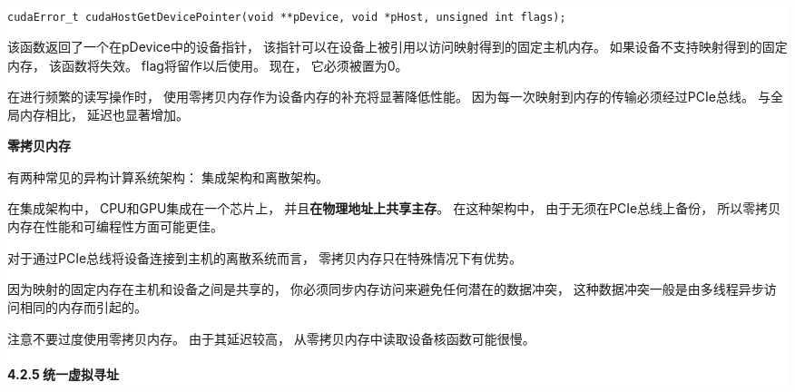 `cudaError_t cudaHostGetDevicePointer(void **pDevice, void *pHost, unsigned int flags);`

该函数返回了一个在pDevice中的设备指针， 该指针可以在设备上被引用以访问映射得到的固定主机内存。 如果设备不支持映射得到的固定内存， 该函数将失效。 flag将留作以后使用。 现在， 它必须被置为0。

在进行频繁的读写操作时， 使用零拷贝内存作为设备内存的补充将显著降低性能。 因为每一次映射到内存的传输必须经过PCIe总线。 与全局内存相比， 延迟也显著增加。 

**零拷贝内存**

有两种常见的异构计算系统架构： 集成架构和离散架构。

在集成架构中， CPU和GPU集成在一个芯片上， 并且**在物理地址上共享主存**。 在这种架构中， 由于无须在PCIe总线上备份， 所以零拷贝内存在性能和可编程性方面可能更佳。

对于通过PCIe总线将设备连接到主机的离散系统而言， 零拷贝内存只在特殊情况下有优势。

因为映射的固定内存在主机和设备之间是共享的， 你必须同步内存访问来避免任何潜在的数据冲突， 这种数据冲突一般是由多线程异步访问相同的内存而引起的。

注意不要过度使用零拷贝内存。 由于其延迟较高， 从零拷贝内存中读取设备核函数可能很慢。

#### 4.2.5 统一虚拟寻址
